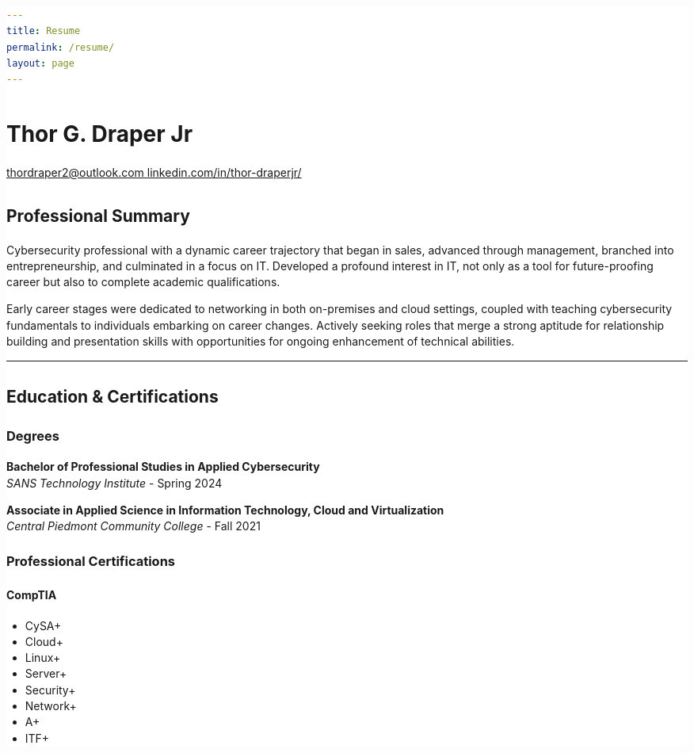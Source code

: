 ```yaml
---
title: Resume
permalink: /resume/
layout: page
---
```


<div class="resume-header">
  <h1 class="resume-name">Thor G. Draper Jr</h1>
  <div class="resume-contact">
    <a href="mailto:thordraper2@outlook.com" class="contact-item">
      <i class="fas fa-envelope"></i>
      thordraper2@outlook.com
    </a>
    <a href="https://linkedin.com/in/thor-draperjr/" target="_blank" class="contact-item">
      <i class="fab fa-linkedin"></i>
      linkedin.com/in/thor-draperjr/
    </a>
  </div>
</div>

## Professional Summary

Cybersecurity professional with a dynamic career trajectory that began in sales, advanced through management, branched into entrepreneurship, and culminated in a focus on IT. Developed a profound interest in IT, not only as a tool for future-proofing career but also to complete academic qualifications.

Early career stages were dedicated to networking in both on-premises and cloud settings, coupled with teaching cybersecurity fundamentals to individuals embarking on career changes. Actively seeking roles that merge a strong aptitude for relationship building and presentation skills with opportunities for ongoing enhancement of technical abilities.

---

## Education & Certifications

### Degrees
**Bachelor of Professional Studies in Applied Cybersecurity**  
*SANS Technology Institute* - Spring 2024

**Associate in Applied Science in Information Technology, Cloud and Virtualization**  
*Central Piedmont Community College* - Fall 2021

### Professional Certifications

<div class="certifications-grid">
  <div class="cert-category">
    <h4>CompTIA</h4>
    <ul>
      <li>CySA+</li>
      <li>Cloud+</li>
      <li>Linux+</li>
      <li>Server+</li>
      <li>Security+</li>
      <li>Network+</li>
      <li>A+</li>
      <li>ITF+</li>
    </ul>
  </div>
  